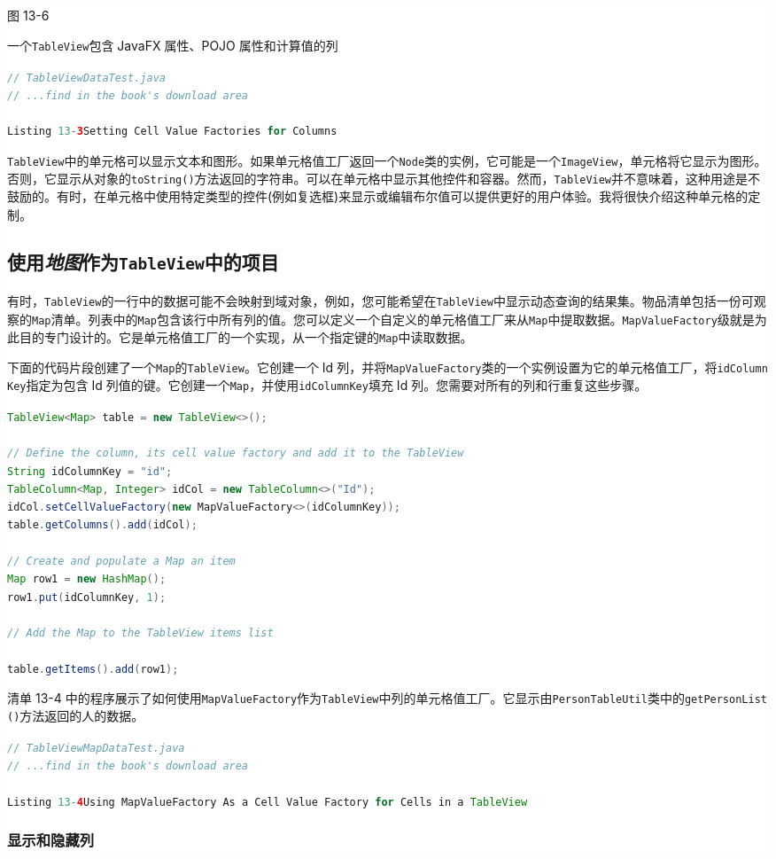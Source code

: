 图 13-6

一个`TableView`包含 JavaFX 属性、POJO 属性和计算值的列

```java
// TableViewDataTest.java
// ...find in the book's download area

Listing 13-3Setting Cell Value Factories for Columns

```

`TableView`中的单元格可以显示文本和图形。如果单元格值工厂返回一个`Node`类的实例，它可能是一个`ImageView`，单元格将它显示为图形。否则，它显示从对象的`toString()`方法返回的字符串。可以在单元格中显示其他控件和容器。然而，`TableView`并不意味着，这种用途是不鼓励的。有时，在单元格中使用特定类型的控件(例如复选框)来显示或编辑布尔值可以提供更好的用户体验。我将很快介绍这种单元格的定制。

## 使用*地图*作为`TableView`中的项目

有时，`TableView`的一行中的数据可能不会映射到域对象，例如，您可能希望在`TableView`中显示动态查询的结果集。物品清单包括一份可观察的`Map`清单。列表中的`Map`包含该行中所有列的值。您可以定义一个自定义的单元格值工厂来从`Map`中提取数据。`MapValueFactory`级就是为此目的专门设计的。它是单元格值工厂的一个实现，从一个指定键的`Map`中读取数据。

下面的代码片段创建了一个`Map`的`TableView`。它创建一个 Id 列，并将`MapValueFactory`类的一个实例设置为它的单元格值工厂，将`idColumnKey`指定为包含 Id 列值的键。它创建一个`Map`，并使用`idColumnKey`填充 Id 列。您需要对所有的列和行重复这些步骤。

```java
TableView<Map> table = new TableView<>();

// Define the column, its cell value factory and add it to the TableView
String idColumnKey = "id";
TableColumn<Map, Integer> idCol = new TableColumn<>("Id");
idCol.setCellValueFactory(new MapValueFactory<>(idColumnKey));
table.getColumns().add(idCol);

// Create and populate a Map an item
Map row1 = new HashMap();
row1.put(idColumnKey, 1);

// Add the Map to the TableView items list

table.getItems().add(row1);

```

清单 13-4 中的程序展示了如何使用`MapValueFactory`作为`TableView`中列的单元格值工厂。它显示由`PersonTableUtil`类中的`getPersonList()`方法返回的人的数据。

```java
// TableViewMapDataTest.java
// ...find in the book's download area

Listing 13-4Using MapValueFactory As a Cell Value Factory for Cells in a TableView

```

### 显示和隐藏列

